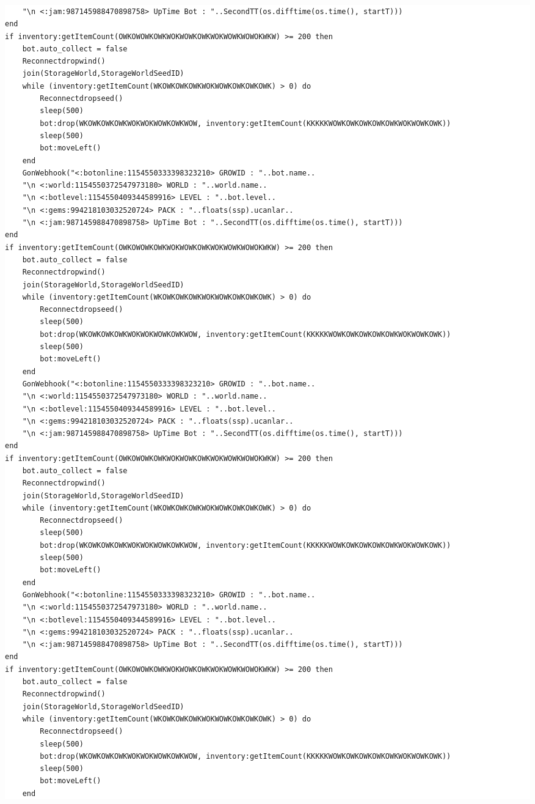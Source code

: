         "\n <:jam:987145988470898758> UpTime Bot : "..SecondTT(os.difftime(os.time(), startT)))
    end 
    if inventory:getItemCount(OWKOWOWKOWKWOKWOWKOWKWOKWOWKWOWOKWKW) >= 200 then
        bot.auto_collect = false
        Reconnectdropwind()
        join(StorageWorld,StorageWorldSeedID)
        while (inventory:getItemCount(WKOWKOWKOWKWOKWOWKOWKOWKOWK) > 0) do
            Reconnectdropseed()
            sleep(500)
            bot:drop(WKOWKOWKOWKWOKWOKWOWKOWKWOW, inventory:getItemCount(KKKKKWOWKOWKOWKOWKOWKWOKWOWKOWK))
            sleep(500)
            bot:moveLeft()
        end
        GonWebhook("<:botonline:1154550333398323210> GROWID : "..bot.name..
        "\n <:world:1154550372547973180> WORLD : "..world.name..
        "\n <:botlevel:1154550409344589916> LEVEL : "..bot.level..
        "\n <:gems:994218103032520724> PACK : "..floats(ssp).ucanlar..
        "\n <:jam:987145988470898758> UpTime Bot : "..SecondTT(os.difftime(os.time(), startT)))
    end 
    if inventory:getItemCount(OWKOWOWKOWKWOKWOWKOWKWOKWOWKWOWOKWKW) >= 200 then
        bot.auto_collect = false
        Reconnectdropwind()
        join(StorageWorld,StorageWorldSeedID)
        while (inventory:getItemCount(WKOWKOWKOWKWOKWOWKOWKOWKOWK) > 0) do
            Reconnectdropseed()
            sleep(500)
            bot:drop(WKOWKOWKOWKWOKWOKWOWKOWKWOW, inventory:getItemCount(KKKKKWOWKOWKOWKOWKOWKWOKWOWKOWK))
            sleep(500)
            bot:moveLeft()
        end
        GonWebhook("<:botonline:1154550333398323210> GROWID : "..bot.name..
        "\n <:world:1154550372547973180> WORLD : "..world.name..
        "\n <:botlevel:1154550409344589916> LEVEL : "..bot.level..
        "\n <:gems:994218103032520724> PACK : "..floats(ssp).ucanlar..
        "\n <:jam:987145988470898758> UpTime Bot : "..SecondTT(os.difftime(os.time(), startT)))
    end 
    if inventory:getItemCount(OWKOWOWKOWKWOKWOWKOWKWOKWOWKWOWOKWKW) >= 200 then
        bot.auto_collect = false
        Reconnectdropwind()
        join(StorageWorld,StorageWorldSeedID)
        while (inventory:getItemCount(WKOWKOWKOWKWOKWOWKOWKOWKOWK) > 0) do
            Reconnectdropseed()
            sleep(500)
            bot:drop(WKOWKOWKOWKWOKWOKWOWKOWKWOW, inventory:getItemCount(KKKKKWOWKOWKOWKOWKOWKWOKWOWKOWK))
            sleep(500)
            bot:moveLeft()
        end
        GonWebhook("<:botonline:1154550333398323210> GROWID : "..bot.name..
        "\n <:world:1154550372547973180> WORLD : "..world.name..
        "\n <:botlevel:1154550409344589916> LEVEL : "..bot.level..
        "\n <:gems:994218103032520724> PACK : "..floats(ssp).ucanlar..
        "\n <:jam:987145988470898758> UpTime Bot : "..SecondTT(os.difftime(os.time(), startT)))
    end 
    if inventory:getItemCount(OWKOWOWKOWKWOKWOWKOWKWOKWOWKWOWOKWKW) >= 200 then
        bot.auto_collect = false
        Reconnectdropwind()
        join(StorageWorld,StorageWorldSeedID)
        while (inventory:getItemCount(WKOWKOWKOWKWOKWOWKOWKOWKOWK) > 0) do
            Reconnectdropseed()
            sleep(500)
            bot:drop(WKOWKOWKOWKWOKWOKWOWKOWKWOW, inventory:getItemCount(KKKKKWOWKOWKOWKOWKOWKWOKWOWKOWK))
            sleep(500)
            bot:moveLeft()
        end